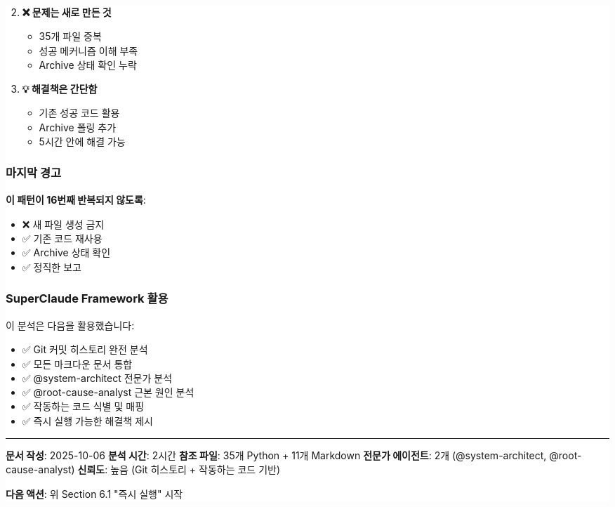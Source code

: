 2. **❌ 문제는 새로 만든 것**
   - 35개 파일 중복
   - 성공 메커니즘 이해 부족
   - Archive 상태 확인 누락

3. **💡 해결책은 간단함**
   - 기존 성공 코드 활용
   - Archive 폴링 추가
   - 5시간 안에 해결 가능

### 마지막 경고

**이 패턴이 16번째 반복되지 않도록**:
- ❌ 새 파일 생성 금지
- ✅ 기존 코드 재사용
- ✅ Archive 상태 확인
- ✅ 정직한 보고

### SuperClaude Framework 활용

이 분석은 다음을 활용했습니다:
- ✅ Git 커밋 히스토리 완전 분석
- ✅ 모든 마크다운 문서 통합
- ✅ @system-architect 전문가 분석
- ✅ @root-cause-analyst 근본 원인 분석
- ✅ 작동하는 코드 식별 및 매핑
- ✅ 즉시 실행 가능한 해결책 제시

---

**문서 작성**: 2025-10-06
**분석 시간**: 2시간
**참조 파일**: 35개 Python + 11개 Markdown
**전문가 에이전트**: 2개 (@system-architect, @root-cause-analyst)
**신뢰도**: 높음 (Git 히스토리 + 작동하는 코드 기반)

**다음 액션**: 위 Section 6.1 "즉시 실행" 시작
